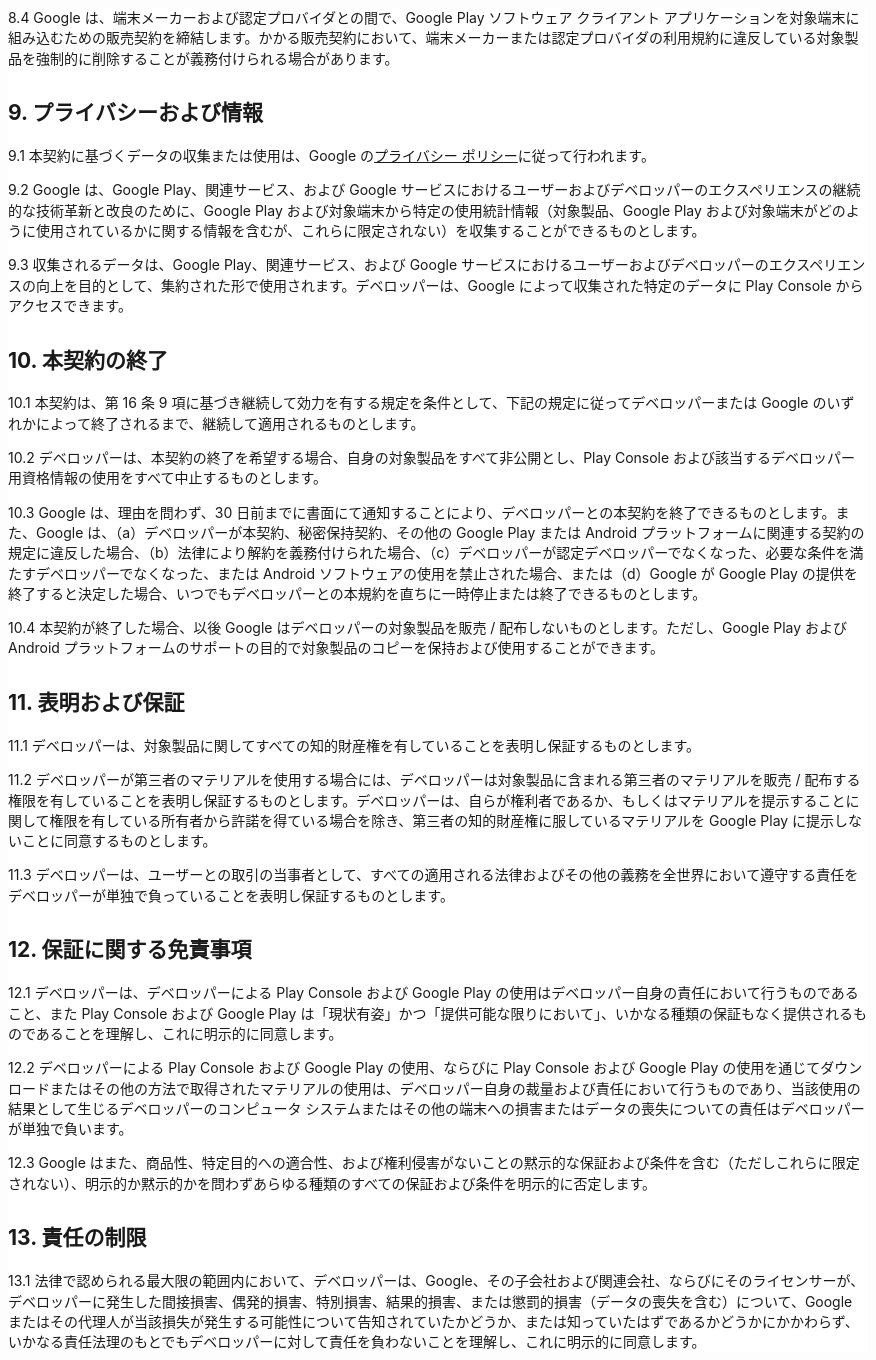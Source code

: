 <p>8.4 Google は、端末メーカーおよび認定プロバイダとの間で、Google Play ソフトウェア クライアント アプリケーションを対象端末に組み込むための販売契約を締結します。かかる販売契約において、端末メーカーまたは認定プロバイダの利用規約に違反している対象製品を強制的に削除することが義務付けられる場合があります。</p>

<h2 id="9.-プライバシーおよび情報">9. プライバシーおよび情報</h2>

<p>9.1 本契約に基づくデータの収集または使用は、Google の<a href="https://www.google.com/intl/ja/policies/privacy/?fg=1" target="_blank">プライバシー ポリシー</a>に従って行われます。</p>

<p>9.2 Google は、Google Play、関連サービス、および Google サービスにおけるユーザーおよびデベロッパーのエクスペリエンスの継続的な技術革新と改良のために、Google Play および対象端末から特定の使用統計情報（対象製品、Google Play および対象端末がどのように使用されているかに関する情報を含むが、これらに限定されない）を収集することができるものとします。</p>

<p>9.3 収集されるデータは、Google Play、関連サービス、および Google サービスにおけるユーザーおよびデベロッパーのエクスペリエンスの向上を目的として、集約された形で使用されます。デベロッパーは、Google によって収集された特定のデータに Play Console からアクセスできます。</p>

<h2 id="10.-本契約の終了">10. 本契約の終了</h2>

<p>10.1 本契約は、第 16 条 9 項に基づき継続して効力を有する規定を条件として、下記の規定に従ってデベロッパーまたは Google のいずれかによって終了されるまで、継続して適用されるものとします。</p>

<p>10.2 デベロッパーは、本契約の終了を希望する場合、自身の対象製品をすべて非公開とし、Play Console および該当するデベロッパー用資格情報の使用をすべて中止するものとします。</p>

<p>10.3 Google は、理由を問わず、30 日前までに書面にて通知することにより、デベロッパーとの本契約を終了できるものとします。また、Google は、（a）デベロッパーが本契約、秘密保持契約、その他の Google Play または Android プラットフォームに関連する契約の規定に違反した場合、（b）法律により解約を義務付けられた場合、（c）デベロッパーが認定デベロッパーでなくなった、必要な条件を満たすデベロッパーでなくなった、または Android ソフトウェアの使用を禁止された場合、または（d）Google が Google Play の提供を終了すると決定した場合、いつでもデベロッパーとの本規約を直ちに一時停止または終了できるものとします。</p>

<p>10.4 本契約が終了した場合、以後 Google はデベロッパーの対象製品を販売 / 配布しないものとします。ただし、Google Play および Android プラットフォームのサポートの目的で対象製品のコピーを保持および使用することができます。</p>

<h2 id="11.-表明および保証">11. 表明および保証</h2>

<p>11.1 デベロッパーは、対象製品に関してすべての知的財産権を有していることを表明し保証するものとします。</p>

<p>11.2 デベロッパーが第三者のマテリアルを使用する場合には、デベロッパーは対象製品に含まれる第三者のマテリアルを販売 / 配布する権限を有していることを表明し保証するものとします。デベロッパーは、自らが権利者であるか、もしくはマテリアルを提示することに関して権限を有している所有者から許諾を得ている場合を除き、第三者の知的財産権に服しているマテリアルを Google Play に提示しないことに同意するものとします。</p>

<p>11.3 デベロッパーは、ユーザーとの取引の当事者として、すべての適用される法律およびその他の義務を全世界において遵守する責任をデベロッパーが単独で負っていることを表明し保証するものとします。</p>

<h2 id="12.-保証に関する免責事項">12. 保証に関する免責事項</h2>

<p>12.1 デベロッパーは、デベロッパーによる Play Console および Google Play の使用はデベロッパー自身の責任において行うものであること、また Play Console および Google Play は「現状有姿」かつ「提供可能な限りにおいて」、いかなる種類の保証もなく提供されるものであることを理解し、これに明示的に同意します。</p>

<p>12.2 デベロッパーによる Play Console および Google Play の使用、ならびに Play Console および Google Play の使用を通じてダウンロードまたはその他の方法で取得されたマテリアルの使用は、デベロッパー自身の裁量および責任において行うものであり、当該使用の結果として生じるデベロッパーのコンピュータ システムまたはその他の端末への損害またはデータの喪失についての責任はデベロッパーが単独で負います。</p>

<p>12.3 Google はまた、商品性、特定目的への適合性、および権利侵害がないことの黙示的な保証および条件を含む（ただしこれらに限定されない）、明示的か黙示的かを問わずあらゆる種類のすべての保証および条件を明示的に否定します。</p>

<h2 id="13.-責任の制限">13. 責任の制限</h2>

<p>13.1 法律で認められる最大限の範囲内において、デベロッパーは、Google、その子会社および関連会社、ならびにそのライセンサーが、デベロッパーに発生した間接損害、偶発的損害、特別損害、結果的損害、または懲罰的損害（データの喪失を含む）について、Google またはその代理人が当該損失が発生する可能性について告知されていたかどうか、または知っていたはずであるかどうかにかかわらず、いかなる責任法理のもとでもデベロッパーに対して責任を負わないことを理解し、これに明示的に同意します。</p>
